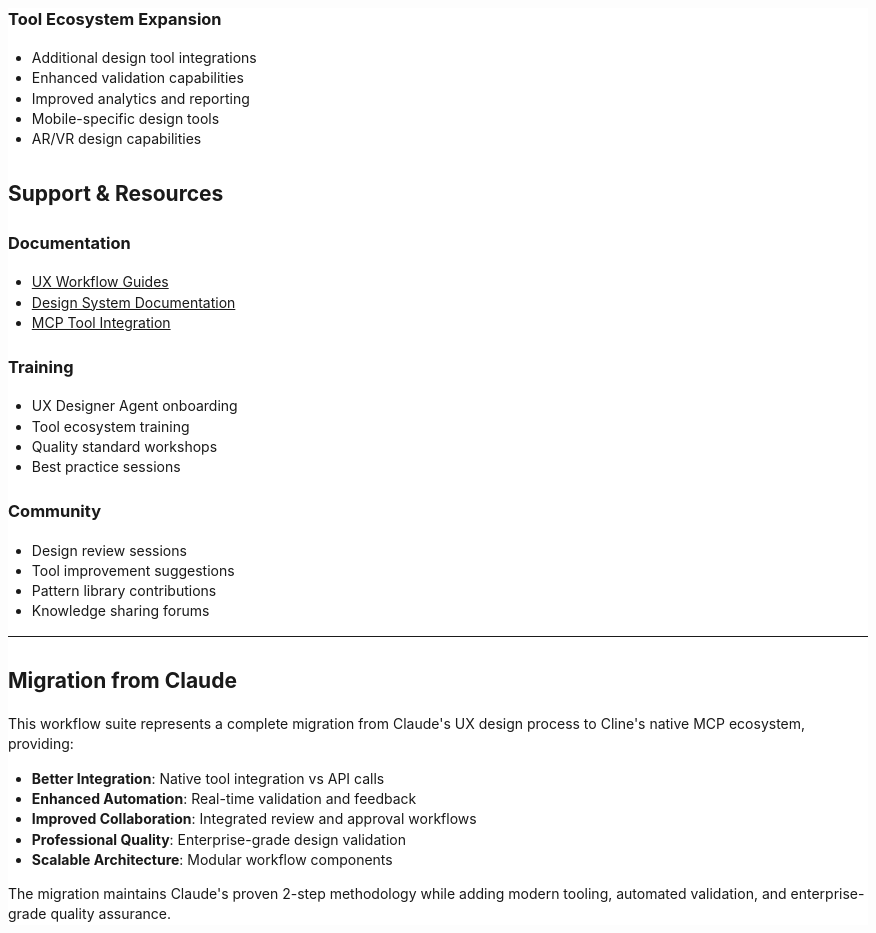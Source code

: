 ### Tool Ecosystem Expansion
- Additional design tool integrations
- Enhanced validation capabilities
- Improved analytics and reporting
- Mobile-specific design tools
- AR/VR design capabilities

## Support & Resources

### Documentation
- [UX Workflow Guides](./workflows/)
- [Design System Documentation](../../design-system/)
- [MCP Tool Integration](../../mcp-integration/)

### Training
- UX Designer Agent onboarding
- Tool ecosystem training
- Quality standard workshops
- Best practice sessions

### Community
- Design review sessions
- Tool improvement suggestions
- Pattern library contributions
- Knowledge sharing forums

---

## Migration from Claude

This workflow suite represents a complete migration from Claude's UX design process to Cline's native MCP ecosystem, providing:

- **Better Integration**: Native tool integration vs API calls
- **Enhanced Automation**: Real-time validation and feedback
- **Improved Collaboration**: Integrated review and approval workflows
- **Professional Quality**: Enterprise-grade design validation
- **Scalable Architecture**: Modular workflow components

The migration maintains Claude's proven 2-step methodology while adding modern tooling, automated validation, and enterprise-grade quality assurance.
